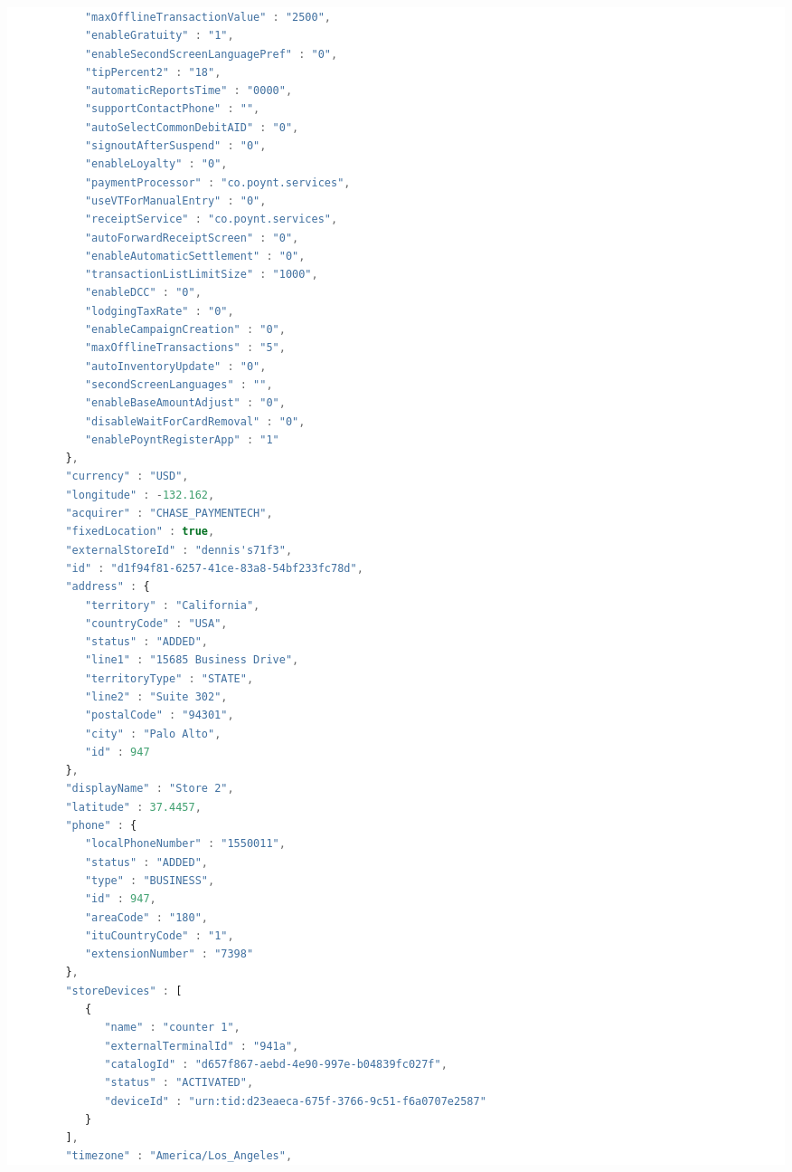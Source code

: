 ```javascript
            "maxOfflineTransactionValue" : "2500",
            "enableGratuity" : "1",
            "enableSecondScreenLanguagePref" : "0",
            "tipPercent2" : "18",
            "automaticReportsTime" : "0000",
            "supportContactPhone" : "",
            "autoSelectCommonDebitAID" : "0",
            "signoutAfterSuspend" : "0",
            "enableLoyalty" : "0",
            "paymentProcessor" : "co.poynt.services",
            "useVTForManualEntry" : "0",
            "receiptService" : "co.poynt.services",
            "autoForwardReceiptScreen" : "0",
            "enableAutomaticSettlement" : "0",
            "transactionListLimitSize" : "1000",
            "enableDCC" : "0",
            "lodgingTaxRate" : "0",
            "enableCampaignCreation" : "0",
            "maxOfflineTransactions" : "5",
            "autoInventoryUpdate" : "0",
            "secondScreenLanguages" : "",
            "enableBaseAmountAdjust" : "0",
            "disableWaitForCardRemoval" : "0",
            "enablePoyntRegisterApp" : "1"
         },
         "currency" : "USD",
         "longitude" : -132.162,
         "acquirer" : "CHASE_PAYMENTECH",
         "fixedLocation" : true,
         "externalStoreId" : "dennis's71f3",
         "id" : "d1f94f81-6257-41ce-83a8-54bf233fc78d",
         "address" : {
            "territory" : "California",
            "countryCode" : "USA",
            "status" : "ADDED",
            "line1" : "15685 Business Drive",
            "territoryType" : "STATE",
            "line2" : "Suite 302",
            "postalCode" : "94301",
            "city" : "Palo Alto",
            "id" : 947
         },
         "displayName" : "Store 2",
         "latitude" : 37.4457,
         "phone" : {
            "localPhoneNumber" : "1550011",
            "status" : "ADDED",
            "type" : "BUSINESS",
            "id" : 947,
            "areaCode" : "180",
            "ituCountryCode" : "1",
            "extensionNumber" : "7398"
         },
         "storeDevices" : [
            {
               "name" : "counter 1",
               "externalTerminalId" : "941a",
               "catalogId" : "d657f867-aebd-4e90-997e-b04839fc027f",
               "status" : "ACTIVATED",
               "deviceId" : "urn:tid:d23eaeca-675f-3766-9c51-f6a0707e2587"
            }
         ],
         "timezone" : "America/Los_Angeles",
```